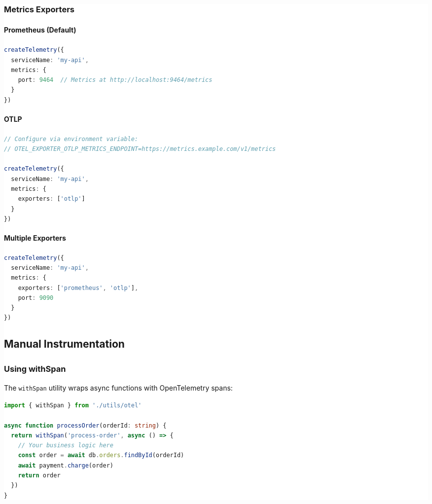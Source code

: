 ### Metrics Exporters

#### Prometheus (Default)
```typescript
createTelemetry({
  serviceName: 'my-api',
  metrics: {
    port: 9464  // Metrics at http://localhost:9464/metrics
  }
})
```

#### OTLP
```typescript
// Configure via environment variable:
// OTEL_EXPORTER_OTLP_METRICS_ENDPOINT=https://metrics.example.com/v1/metrics

createTelemetry({
  serviceName: 'my-api',
  metrics: {
    exporters: ['otlp']
  }
})
```

#### Multiple Exporters
```typescript
createTelemetry({
  serviceName: 'my-api',
  metrics: {
    exporters: ['prometheus', 'otlp'],
    port: 9090
  }
})
```

## Manual Instrumentation

### Using withSpan

The `withSpan` utility wraps async functions with OpenTelemetry spans:

```typescript
import { withSpan } from './utils/otel'

async function processOrder(orderId: string) {
  return withSpan('process-order', async () => {
    // Your business logic here
    const order = await db.orders.findById(orderId)
    await payment.charge(order)
    return order
  })
}
```
